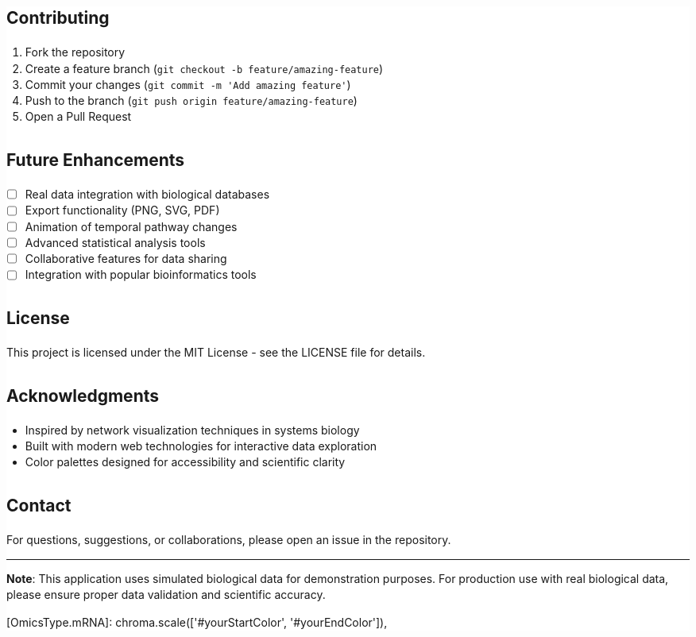 ## Contributing

1. Fork the repository
2. Create a feature branch (`git checkout -b feature/amazing-feature`)
3. Commit your changes (`git commit -m 'Add amazing feature'`)
4. Push to the branch (`git push origin feature/amazing-feature`)
5. Open a Pull Request

## Future Enhancements

- [ ] Real data integration with biological databases
- [ ] Export functionality (PNG, SVG, PDF)
- [ ] Animation of temporal pathway changes
- [ ] Advanced statistical analysis tools
- [ ] Collaborative features for data sharing
- [ ] Integration with popular bioinformatics tools

## License

This project is licensed under the MIT License - see the LICENSE file for details.

## Acknowledgments

- Inspired by network visualization techniques in systems biology
- Built with modern web technologies for interactive data exploration
- Color palettes designed for accessibility and scientific clarity

## Contact

For questions, suggestions, or collaborations, please open an issue in the repository.

---

**Note**: This application uses simulated biological data for demonstration purposes. For production use with real biological data, please ensure proper data validation and scientific accuracy.


  [OmicsType.mRNA]: chroma.scale(['#yourStartColor', '#yourEndColor']),